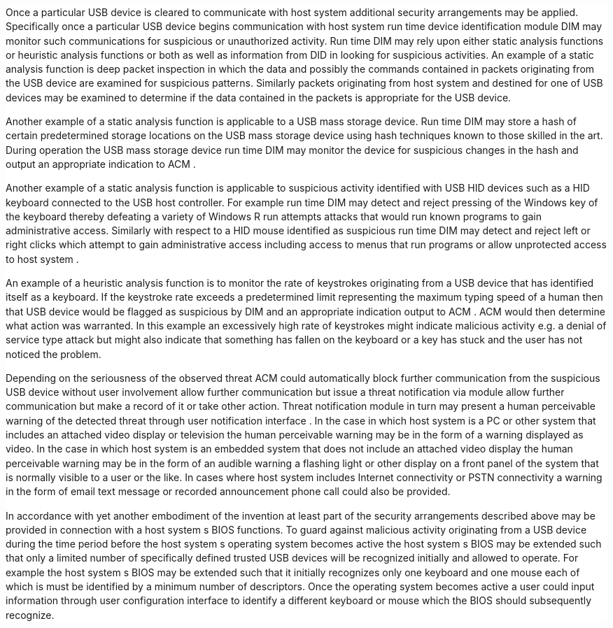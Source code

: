 Once a particular USB device is cleared to communicate with host system additional security arrangements may be applied. Specifically once a particular USB device begins communication with host system run time device identification module DIM may monitor such communications for suspicious or unauthorized activity. Run time DIM may rely upon either static analysis functions or heuristic analysis functions or both as well as information from DID in looking for suspicious activities. An example of a static analysis function is deep packet inspection in which the data and possibly the commands contained in packets originating from the USB device are examined for suspicious patterns. Similarly packets originating from host system and destined for one of USB devices may be examined to determine if the data contained in the packets is appropriate for the USB device.

Another example of a static analysis function is applicable to a USB mass storage device. Run time DIM may store a hash of certain predetermined storage locations on the USB mass storage device using hash techniques known to those skilled in the art. During operation the USB mass storage device run time DIM may monitor the device for suspicious changes in the hash and output an appropriate indication to ACM .

Another example of a static analysis function is applicable to suspicious activity identified with USB HID devices such as a HID keyboard connected to the USB host controller. For example run time DIM may detect and reject pressing of the Windows key of the keyboard thereby defeating a variety of Windows R run attempts attacks that would run known programs to gain administrative access. Similarly with respect to a HID mouse identified as suspicious run time DIM may detect and reject left or right clicks which attempt to gain administrative access including access to menus that run programs or allow unprotected access to host system .

An example of a heuristic analysis function is to monitor the rate of keystrokes originating from a USB device that has identified itself as a keyboard. If the keystroke rate exceeds a predetermined limit representing the maximum typing speed of a human then that USB device would be flagged as suspicious by DIM and an appropriate indication output to ACM . ACM would then determine what action was warranted. In this example an excessively high rate of keystrokes might indicate malicious activity e.g. a denial of service type attack but might also indicate that something has fallen on the keyboard or a key has stuck and the user has not noticed the problem.

Depending on the seriousness of the observed threat ACM could automatically block further communication from the suspicious USB device without user involvement allow further communication but issue a threat notification via module allow further communication but make a record of it or take other action. Threat notification module in turn may present a human perceivable warning of the detected threat through user notification interface . In the case in which host system is a PC or other system that includes an attached video display or television the human perceivable warning may be in the form of a warning displayed as video. In the case in which host system is an embedded system that does not include an attached video display the human perceivable warning may be in the form of an audible warning a flashing light or other display on a front panel of the system that is normally visible to a user or the like. In cases where host system includes Internet connectivity or PSTN connectivity a warning in the form of email text message or recorded announcement phone call could also be provided.

In accordance with yet another embodiment of the invention at least part of the security arrangements described above may be provided in connection with a host system s BIOS functions. To guard against malicious activity originating from a USB device during the time period before the host system s operating system becomes active the host system s BIOS may be extended such that only a limited number of specifically defined trusted USB devices will be recognized initially and allowed to operate. For example the host system s BIOS may be extended such that it initially recognizes only one keyboard and one mouse each of which is must be identified by a minimum number of descriptors. Once the operating system becomes active a user could input information through user configuration interface to identify a different keyboard or mouse which the BIOS should subsequently recognize.
